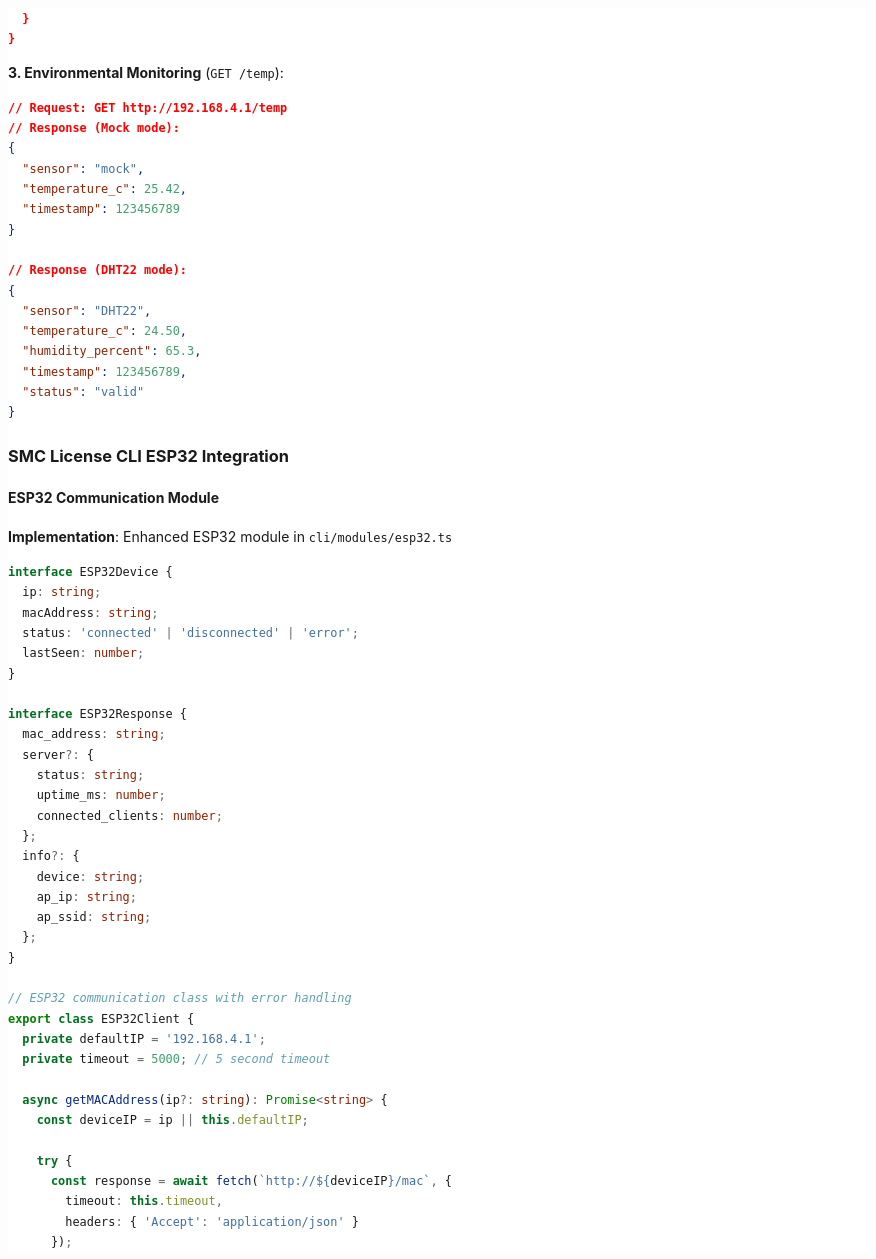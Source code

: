```json
  }
}
```

**3. Environmental Monitoring** (`GET /temp`):
```json
// Request: GET http://192.168.4.1/temp
// Response (Mock mode):
{
  "sensor": "mock",
  "temperature_c": 25.42,
  "timestamp": 123456789
}

// Response (DHT22 mode):  
{
  "sensor": "DHT22",
  "temperature_c": 24.50,
  "humidity_percent": 65.3,
  "timestamp": 123456789,
  "status": "valid"
}
```

### SMC License CLI ESP32 Integration

#### ESP32 Communication Module
**Implementation**: Enhanced ESP32 module in `cli/modules/esp32.ts`

```typescript
interface ESP32Device {
  ip: string;
  macAddress: string;
  status: 'connected' | 'disconnected' | 'error';
  lastSeen: number;
}

interface ESP32Response {
  mac_address: string;
  server?: {
    status: string;
    uptime_ms: number;
    connected_clients: number;
  };
  info?: {
    device: string;
    ap_ip: string;
    ap_ssid: string;
  };
}

// ESP32 communication class with error handling
export class ESP32Client {
  private defaultIP = '192.168.4.1';
  private timeout = 5000; // 5 second timeout
  
  async getMACAddress(ip?: string): Promise<string> {
    const deviceIP = ip || this.defaultIP;
    
    try {
      const response = await fetch(`http://${deviceIP}/mac`, {
        timeout: this.timeout,
        headers: { 'Accept': 'application/json' }
      });
```